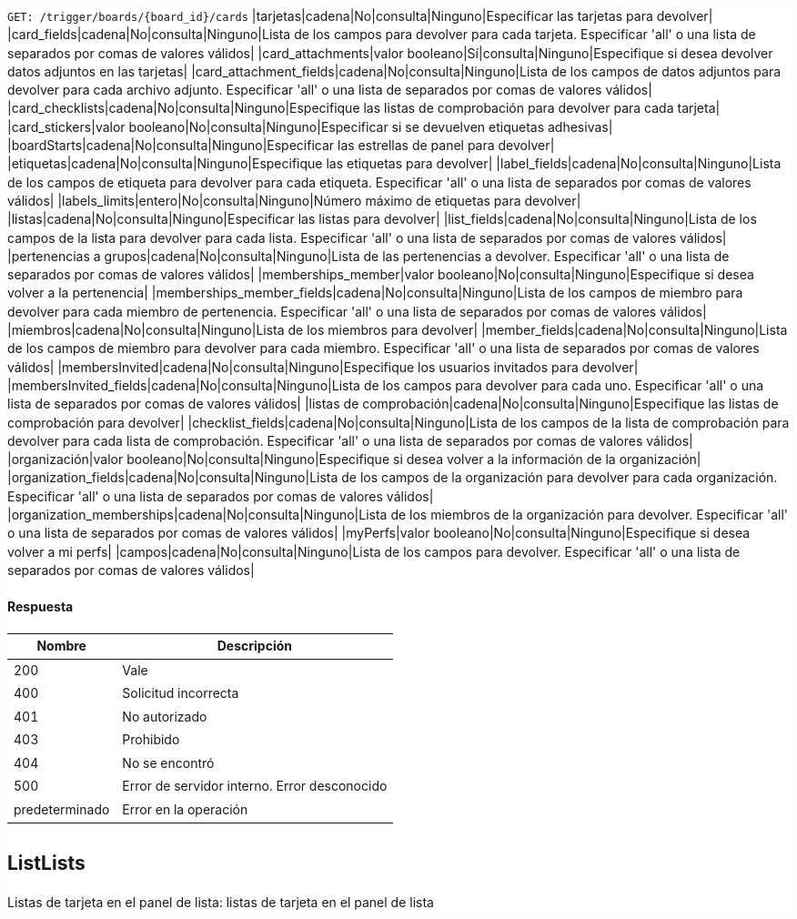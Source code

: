```GET: /trigger/boards/{board_id}/cards``` 
|tarjetas|cadena|No|consulta|Ninguno|Especificar las tarjetas para devolver|
|card_fields|cadena|No|consulta|Ninguno|Lista de los campos para devolver para cada tarjeta. Especificar 'all' o una lista de separados por comas de valores válidos|
|card_attachments|valor booleano|Sí|consulta|Ninguno|Especifique si desea devolver datos adjuntos en las tarjetas|
|card_attachment_fields|cadena|No|consulta|Ninguno|Lista de los campos de datos adjuntos para devolver para cada archivo adjunto. Especificar 'all' o una lista de separados por comas de valores válidos|
|card_checklists|cadena|No|consulta|Ninguno|Especifique las listas de comprobación para devolver para cada tarjeta|
|card_stickers|valor booleano|No|consulta|Ninguno|Especificar si se devuelven etiquetas adhesivas|
|boardStarts|cadena|No|consulta|Ninguno|Especificar las estrellas de panel para devolver|
|etiquetas|cadena|No|consulta|Ninguno|Especifique las etiquetas para devolver|
|label_fields|cadena|No|consulta|Ninguno|Lista de los campos de etiqueta para devolver para cada etiqueta. Especificar 'all' o una lista de separados por comas de valores válidos|
|labels_limits|entero|No|consulta|Ninguno|Número máximo de etiquetas para devolver|
|listas|cadena|No|consulta|Ninguno|Especificar las listas para devolver|
|list_fields|cadena|No|consulta|Ninguno|Lista de los campos de la lista para devolver para cada lista. Especificar 'all' o una lista de separados por comas de valores válidos|
|pertenencias a grupos|cadena|No|consulta|Ninguno|Lista de las pertenencias a devolver. Especificar 'all' o una lista de separados por comas de valores válidos|
|memberships_member|valor booleano|No|consulta|Ninguno|Especifique si desea volver a la pertenencia|
|memberships_member_fields|cadena|No|consulta|Ninguno|Lista de los campos de miembro para devolver para cada miembro de pertenencia. Especificar 'all' o una lista de separados por comas de valores válidos|
|miembros|cadena|No|consulta|Ninguno|Lista de los miembros para devolver|
|member_fields|cadena|No|consulta|Ninguno|Lista de los campos de miembro para devolver para cada miembro. Especificar 'all' o una lista de separados por comas de valores válidos|
|membersInvited|cadena|No|consulta|Ninguno|Especifique los usuarios invitados para devolver|
|membersInvited_fields|cadena|No|consulta|Ninguno|Lista de los campos para devolver para cada uno. Especificar 'all' o una lista de separados por comas de valores válidos|
|listas de comprobación|cadena|No|consulta|Ninguno|Especifique las listas de comprobación para devolver|
|checklist_fields|cadena|No|consulta|Ninguno|Lista de los campos de la lista de comprobación para devolver para cada lista de comprobación. Especificar 'all' o una lista de separados por comas de valores válidos|
|organización|valor booleano|No|consulta|Ninguno|Especifique si desea volver a la información de la organización|
|organization_fields|cadena|No|consulta|Ninguno|Lista de los campos de la organización para devolver para cada organización. Especificar 'all' o una lista de separados por comas de valores válidos|
|organization_memberships|cadena|No|consulta|Ninguno|Lista de los miembros de la organización para devolver. Especificar 'all' o una lista de separados por comas de valores válidos|
|myPerfs|valor booleano|No|consulta|Ninguno|Especifique si desea volver a mi perfs|
|campos|cadena|No|consulta|Ninguno|Lista de los campos para devolver. Especificar 'all' o una lista de separados por comas de valores válidos|

#### <a name="response"></a>Respuesta

|Nombre|Descripción|
|---|---|
|200|Vale|
|400|Solicitud incorrecta|
|401|No autorizado|
|403|Prohibido|
|404|No se encontró|
|500|Error de servidor interno. Error desconocido|
|predeterminado|Error en la operación|


## <a name="listlists"></a>ListLists
Listas de tarjeta en el panel de lista: listas de tarjeta en el panel de lista 

```